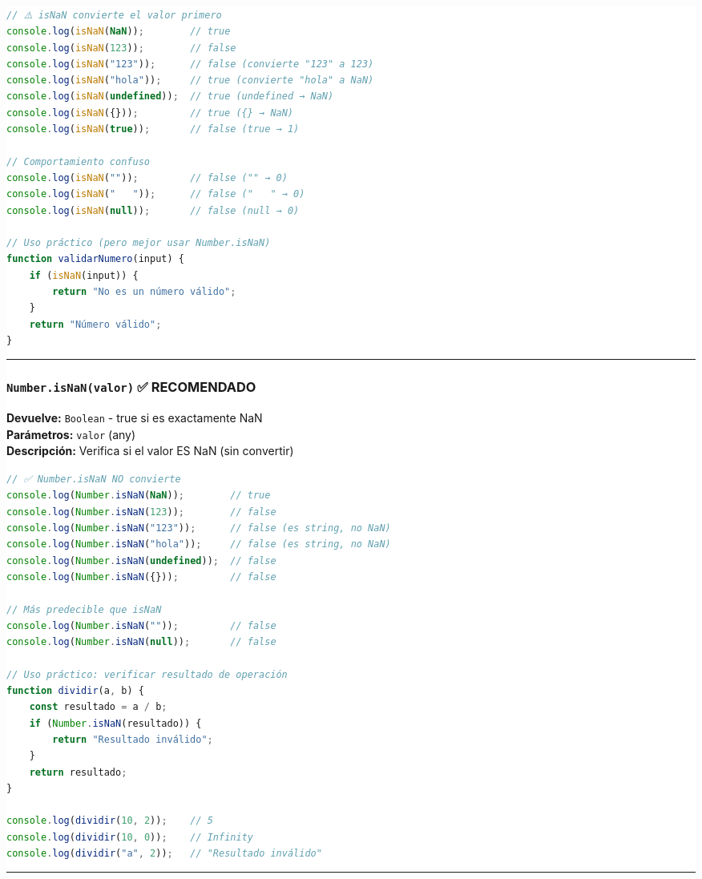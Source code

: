 ```js
// ⚠️ isNaN convierte el valor primero
console.log(isNaN(NaN));        // true
console.log(isNaN(123));        // false
console.log(isNaN("123"));      // false (convierte "123" a 123)
console.log(isNaN("hola"));     // true (convierte "hola" a NaN)
console.log(isNaN(undefined));  // true (undefined → NaN)
console.log(isNaN({}));         // true ({} → NaN)
console.log(isNaN(true));       // false (true → 1)

// Comportamiento confuso
console.log(isNaN(""));         // false ("" → 0)
console.log(isNaN("   "));      // false ("   " → 0)
console.log(isNaN(null));       // false (null → 0)

// Uso práctico (pero mejor usar Number.isNaN)
function validarNumero(input) {
    if (isNaN(input)) {
        return "No es un número válido";
    }
    return "Número válido";
}
```

---

### `Number.isNaN(valor)` ✅ RECOMENDADO

**Devuelve:** `Boolean` - true si es exactamente NaN  
**Parámetros:** `valor` (any)  
**Descripción:** Verifica si el valor ES NaN (sin convertir)

```js
// ✅ Number.isNaN NO convierte
console.log(Number.isNaN(NaN));        // true
console.log(Number.isNaN(123));        // false
console.log(Number.isNaN("123"));      // false (es string, no NaN)
console.log(Number.isNaN("hola"));     // false (es string, no NaN)
console.log(Number.isNaN(undefined));  // false
console.log(Number.isNaN({}));         // false

// Más predecible que isNaN
console.log(Number.isNaN(""));         // false
console.log(Number.isNaN(null));       // false

// Uso práctico: verificar resultado de operación
function dividir(a, b) {
    const resultado = a / b;
    if (Number.isNaN(resultado)) {
        return "Resultado inválido";
    }
    return resultado;
}

console.log(dividir(10, 2));    // 5
console.log(dividir(10, 0));    // Infinity
console.log(dividir("a", 2));   // "Resultado inválido"
```

---